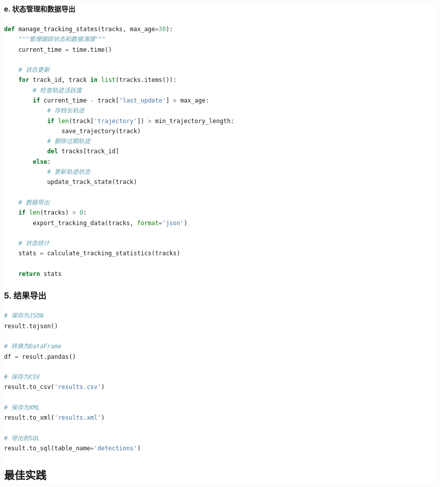 ```python
```

#### e. 状态管理和数据导出
```python
def manage_tracking_states(tracks, max_age=30):
    """管理跟踪状态和数据清理"""
    current_time = time.time()
    
    # 状态更新
    for track_id, track in list(tracks.items()):
        # 检查轨迹活跃度
        if current_time - track['last_update'] > max_age:
            # 存档长轨迹
            if len(track['trajectory']) > min_trajectory_length:
                save_trajectory(track)
            # 删除过期轨迹
            del tracks[track_id]
        else:
            # 更新轨迹状态
            update_track_state(track)
    
    # 数据导出
    if len(tracks) > 0:
        export_tracking_data(tracks, format='json')
    
    # 状态统计
    stats = calculate_tracking_statistics(tracks)
    
    return stats
```

### 5. 结果导出
```python
# 保存为JSON
result.tojson()

# 转换为DataFrame
df = result.pandas()

# 保存为CSV
result.to_csv('results.csv')

# 保存为XML
result.to_xml('results.xml')

# 导出到SQL
result.to_sql(table_name='detections')
```

## 最佳实践
